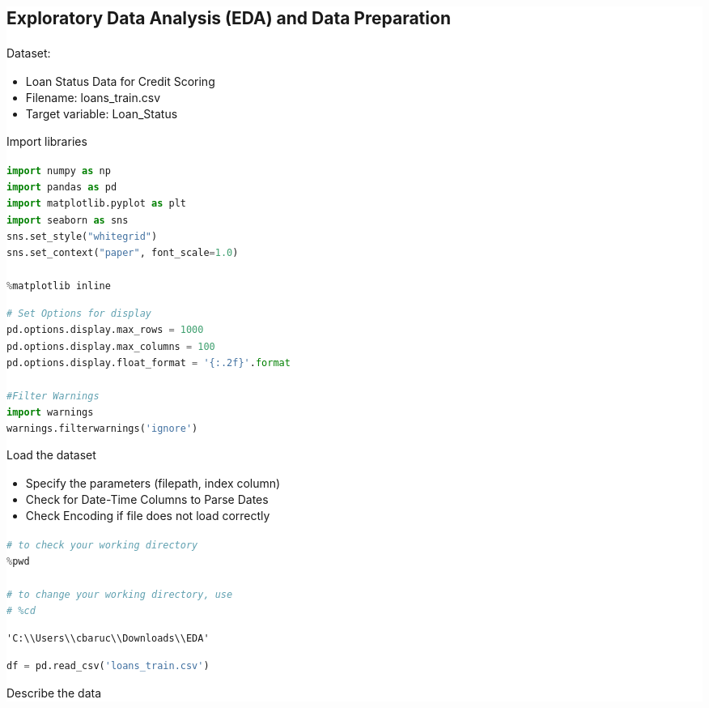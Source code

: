 ## Exploratory Data Analysis (EDA) and Data Preparation

Dataset:
* Loan Status Data for Credit Scoring
* Filename: loans_train.csv
* Target variable: Loan_Status

Import libraries


```python
import numpy as np
import pandas as pd
import matplotlib.pyplot as plt
import seaborn as sns
sns.set_style("whitegrid")
sns.set_context("paper", font_scale=1.0) 

%matplotlib inline
```


```python
# Set Options for display
pd.options.display.max_rows = 1000
pd.options.display.max_columns = 100
pd.options.display.float_format = '{:.2f}'.format

#Filter Warnings
import warnings
warnings.filterwarnings('ignore')
```

Load the dataset
* Specify the parameters (filepath, index column)
* Check for Date-Time Columns to Parse Dates
* Check Encoding if file does not load correctly


```python
# to check your working directory
%pwd

# to change your working directory, use
# %cd
```




    'C:\\Users\\cbaruc\\Downloads\\EDA'




```python
df = pd.read_csv('loans_train.csv')
```

Describe the data
